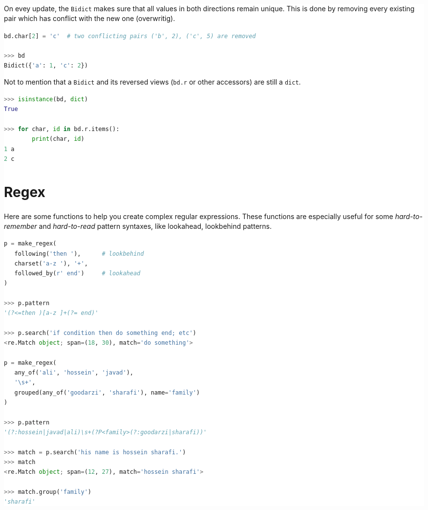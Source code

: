 On evey update, the `Bidict` makes sure that all values in both directions remain unique. This is done by removing every existing pair which has conflict with the new one (overwritig).


```python
bd.char[2] = 'c'  # two conflicting pairs ('b', 2), ('c', 5) are removed

>>> bd
Bidict({'a': 1, 'c': 2})
```

Not to mention that a `Bidict` and its reversed views (`bd.r` or other accessors) are still a `dict`.

```python
>>> isinstance(bd, dict)
True

>>> for char, id in bd.r.items():
        print(char, id)
1 a
2 c
```

# Regex

Here are some functions to help you create complex regular expressions. These functions are especially useful for some *hard-to-remember* and *hard-to-read* pattern syntaxes, like lookahead, lookbehind patterns.

```python
p = make_regex(
   following('then '),      # lookbehind
   charset('a-z '), '+',
   followed_by(r' end')     # lookahead
)

>>> p.pattern
'(?<=then )[a-z ]+(?= end)'

>>> p.search('if condition then do something end; etc')
<re.Match object; span=(18, 30), match='do something'>

p = make_regex(
   any_of('ali', 'hossein', 'javad'),
   '\s+',
   grouped(any_of('goodarzi', 'sharafi'), name='family')
)

>>> p.pattern
'(?:hossein|javad|ali)\s+(?P<family>(?:goodarzi|sharafi))'

>>> match = p.search('his name is hossein sharafi.')
>>> match
<re.Match object; span=(12, 27), match='hossein sharafi'>

>>> match.group('family')
'sharafi'
```
